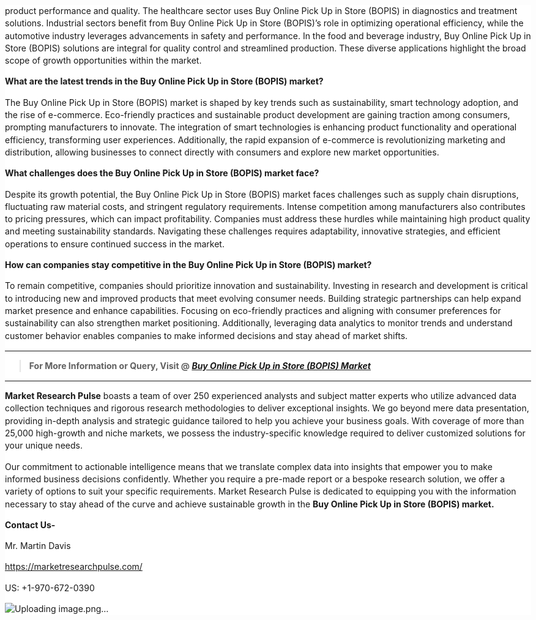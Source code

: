 product performance and quality. The healthcare sector uses Buy Online Pick Up in Store (BOPIS) in diagnostics and treatment solutions. Industrial sectors benefit from Buy Online Pick Up in Store (BOPIS)&rsquo;s role in optimizing operational efficiency, while the automotive industry leverages advancements in safety and performance. In the food and beverage industry, Buy Online Pick Up in Store (BOPIS) solutions are integral for quality control and streamlined production. These diverse applications highlight the broad scope of growth opportunities within the market.</p><p><strong>What are the latest trends in the Buy Online Pick Up in Store (BOPIS) market?</strong></p><p>The Buy Online Pick Up in Store (BOPIS) market is shaped by key trends such as sustainability, smart technology adoption, and the rise of e-commerce. Eco-friendly practices and sustainable product development are gaining traction among consumers, prompting manufacturers to innovate. The integration of smart technologies is enhancing product functionality and operational efficiency, transforming user experiences. Additionally, the rapid expansion of e-commerce is revolutionizing marketing and distribution, allowing businesses to connect directly with consumers and explore new market opportunities.</p><p><strong>What challenges does the Buy Online Pick Up in Store (BOPIS) market face?</strong></p><p>Despite its growth potential, the Buy Online Pick Up in Store (BOPIS) market faces challenges such as supply chain disruptions, fluctuating raw material costs, and stringent regulatory requirements. Intense competition among manufacturers also contributes to pricing pressures, which can impact profitability. Companies must address these hurdles while maintaining high product quality and meeting sustainability standards. Navigating these challenges requires adaptability, innovative strategies, and efficient operations to ensure continued success in the market.</p><p><strong>How can companies stay competitive in the Buy Online Pick Up in Store (BOPIS) market?</strong></p><p>To remain competitive, companies should prioritize innovation and sustainability. Investing in research and development is critical to introducing new and improved products that meet evolving consumer needs. Building strategic partnerships can help expand market presence and enhance capabilities. Focusing on eco-friendly practices and aligning with consumer preferences for sustainability can also strengthen market positioning. Additionally, leveraging data analytics to monitor trends and understand customer behavior enables companies to make informed decisions and stay ahead of market shifts.</p><hr /><blockquote><p><strong>For More Information or Query, Visit @&nbsp;<em><a href="https://marketresearchpulse.com/report/68969/buy-online-pick-up-in-store-bopis-market?utm_source=Linkedin&utm_medium=029">Buy Online Pick Up in Store (BOPIS) Market</a></em></strong></p></blockquote><hr /><p><strong>Market Research Pulse</strong> boasts a team of over 250 experienced analysts and subject matter experts who utilize advanced data collection techniques and rigorous research methodologies to deliver exceptional insights. We go beyond mere data presentation, providing in-depth analysis and strategic guidance tailored to help you achieve your business goals. With coverage of more than 25,000 high-growth and niche markets, we possess the industry-specific knowledge required to deliver customized solutions for your unique needs.</p><p>Our commitment to actionable intelligence means that we translate complex data into insights that empower you to make informed business decisions confidently. Whether you require a pre-made report or a bespoke research solution, we offer a variety of options to suit your specific requirements. Market Research Pulse is dedicated to equipping you with the information necessary to stay ahead of the curve and achieve sustainable growth in the <strong>Buy Online Pick Up in Store (BOPIS) market.</strong></p><p><strong>Contact Us-</strong></p><p>Mr. Martin Davis</p><p>https://marketresearchpulse.com/</p><p>US: +1-970-672-0390</p>
![Uploading image.png…]()
